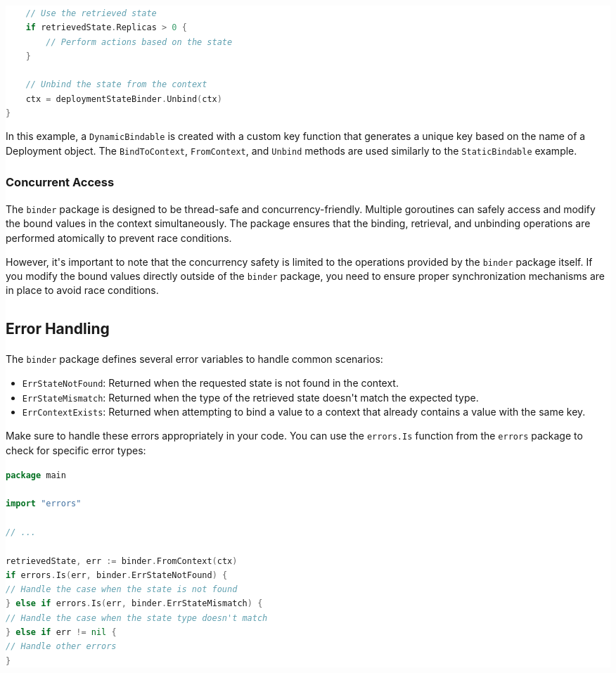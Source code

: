 ```go
	// Use the retrieved state
	if retrievedState.Replicas > 0 {
		// Perform actions based on the state
	}

	// Unbind the state from the context
	ctx = deploymentStateBinder.Unbind(ctx)
}
```

In this example, a `DynamicBindable` is created with a custom key function that generates a unique key based on the name
of a Deployment object. The `BindToContext`, `FromContext`, and `Unbind` methods are used similarly to
the `StaticBindable` example.

### Concurrent Access

The `binder` package is designed to be thread-safe and concurrency-friendly. Multiple goroutines can safely access and
modify the bound values in the context simultaneously. The package ensures that the binding, retrieval, and unbinding
operations are performed atomically to prevent race conditions.

However, it's important to note that the concurrency safety is limited to the operations provided by the `binder`
package itself. If you modify the bound values directly outside of the `binder` package, you need to ensure proper
synchronization mechanisms are in place to avoid race conditions.

## Error Handling

The `binder` package defines several error variables to handle common scenarios:

- `ErrStateNotFound`: Returned when the requested state is not found in the context.
- `ErrStateMismatch`: Returned when the type of the retrieved state doesn't match the expected type.
- `ErrContextExists`: Returned when attempting to bind a value to a context that already contains a value with the same
  key.

Make sure to handle these errors appropriately in your code. You can use the `errors.Is` function from the `errors`
package to check for specific error types:

```go
package main

import "errors"

// ...

retrievedState, err := binder.FromContext(ctx)
if errors.Is(err, binder.ErrStateNotFound) {
// Handle the case when the state is not found
} else if errors.Is(err, binder.ErrStateMismatch) {
// Handle the case when the state type doesn't match
} else if err != nil {
// Handle other errors
}
```
